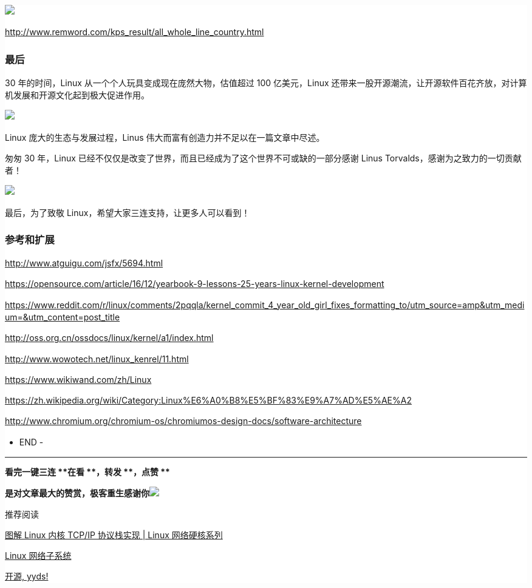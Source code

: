 ![](https://notes-learning.oss-cn-beijing.aliyuncs.com/1ef62d82-d29c-457a-b63f-3d4dfa09d652/640)

<http://www.remword.com/kps_result/all_whole_line_country.html>

### 最后

30 年的时间，Linux 从一个个人玩具变成现在庞然大物，估值超过 100 亿美元，Linux 还带来一股开源潮流，让开源软件百花齐放，对计算机发展和开源文化起到极大促进作用。

![](https://notes-learning.oss-cn-beijing.aliyuncs.com/1ef62d82-d29c-457a-b63f-3d4dfa09d652/640)

Linux 庞大的生态与发展过程，Linus 伟大而富有创造力并不足以在一篇文章中尽述。

匆匆 30 年，Linux 已经不仅仅是改变了世界，而且已经成为了这个世界不可或缺的一部分感谢 Linus Torvalds，感谢为之致力的一切贡献者！

![](https://notes-learning.oss-cn-beijing.aliyuncs.com/1ef62d82-d29c-457a-b63f-3d4dfa09d652/640)

最后，为了致敬 Linux，希望大家三连支持，让更多人可以看到！

### 参考和扩展

<http://www.atguigu.com/jsfx/5694.html>

<https://opensource.com/article/16/12/yearbook-9-lessons-25-years-linux-kernel-development>

<https://www.reddit.com/r/linux/comments/2pqqla/kernel_commit_4_year_old_girl_fixes_formatting_to/utm_source=amp&utm_medium=&utm_content=post_title>

<http://oss.org.cn/ossdocs/linux/kernel/a1/index.html>

<http://www.wowotech.net/linux_kenrel/11.html>

<https://www.wikiwand.com/zh/Linux>

<https://zh.wikipedia.org/wiki/Category:Linux%E6%A0%B8%E5%BF%83%E9%A7%AD%E5%AE%A2>

<http://www.chromium.org/chromium-os/chromiumos-design-docs/software-architecture>

- END -

---

**看完一键三连 \*\***在看 \***\*，**转发 \***\*，点赞 \*\***

**是对文章最大的赞赏，极客重生感谢你**![](https://notes-learning.oss-cn-beijing.aliyuncs.com/1ef62d82-d29c-457a-b63f-3d4dfa09d652/640)

推荐阅读

[图解 Linux 内核 TCP/IP 协议栈实现 | Linux 网络硬核系列](http://mp.weixin.qq.com/s?__biz=MzkyMTIzMTkzNA==&mid=2247510568&idx=1&sn=79f335aaab5c0a36c0a66c5bfb1619ae&chksm=c1845d79f6f3d46f81b6fd24335eb8994c9daf21b6846d80af2cad73d9f638c5dda48b02892c&scene=21#wechat_redirect)

[Linux 网络子系统](http://mp.weixin.qq.com/s?__biz=MzkyMTIzMTkzNA==&mid=2247532046&idx=2&sn=04ffe282ce1278297d124f0c382ba665&chksm=c184895ff6f300497eb2bcc63d352b6d6b374606399cb7dd5b5bb59a773e674a368f9f4c9169&scene=21#wechat_redirect)

[开源, yyds!](http://mp.weixin.qq.com/s?__biz=MzkyMTIzMTkzNA==&mid=2247530537&idx=1&sn=11ed00203af160568e114e093dc706b4&chksm=c1848f78f6f3066ee21c11b603a683d28cee63924ab8397b5702d10227cdb69a9aab66e1bb0f&scene=21#wechat_redirect)
